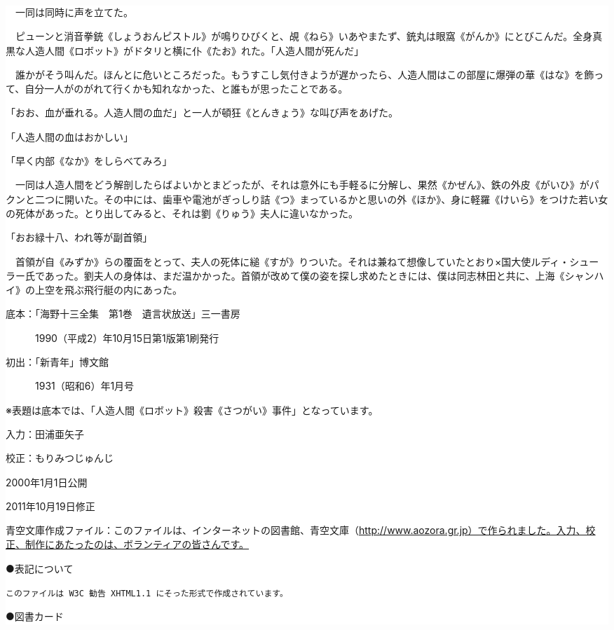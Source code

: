 　一同は同時に声を立てた。

　ピューンと消音拳銃《しょうおんピストル》が鳴りひびくと、覘《ねら》いあやまたず、銃丸は眼窩《がんか》にとびこんだ。全身真黒な人造人間《ロボット》がドタリと横に仆《たお》れた。「人造人間が死んだ」

　誰かがそう叫んだ。ほんとに危いところだった。もうすこし気付きようが遅かったら、人造人間はこの部屋に爆弾の華《はな》を飾って、自分一人がのがれて行くかも知れなかった、と誰もが思ったことである。

「おお、血が垂れる。人造人間の血だ」と一人が頓狂《とんきょう》な叫び声をあげた。

「人造人間の血はおかしい」

「早く内部《なか》をしらべてみろ」

　一同は人造人間をどう解剖したらばよいかとまどったが、それは意外にも手軽るに分解し、果然《かぜん》、鉄の外皮《がいひ》がパクンと二つに開いた。その中には、歯車や電池がぎっしり詰《つ》まっているかと思いの外《ほか》、身に軽羅《けいら》をつけた若い女の死体があった。とり出してみると、それは劉《りゅう》夫人に違いなかった。

「おお緑十八、われ等が副首領」

　首領が自《みずか》らの覆面をとって、夫人の死体に縋《すが》りついた。それは兼ねて想像していたとおり×国大使ルディ・シューラー氏であった。劉夫人の身体は、まだ温かかった。首領が改めて僕の姿を探し求めたときには、僕は同志林田と共に、上海《シャンハイ》の上空を飛ぶ飛行艇の内にあった。













底本：「海野十三全集　第1巻　遺言状放送」三一書房

　　　1990（平成2）年10月15日第1版第1刷発行

初出：「新青年」博文館

　　　1931（昭和6）年1月号

※表題は底本では、「人造人間《ロボット》殺害《さつがい》事件」となっています。

入力：田浦亜矢子

校正：もりみつじゅんじ

2000年1月1日公開

2011年10月19日修正

青空文庫作成ファイル：このファイルは、インターネットの図書館、青空文庫（http://www.aozora.gr.jp）で作られました。入力、校正、制作にあたったのは、ボランティアの皆さんです。











●表記について


	このファイルは W3C 勧告 XHTML1.1 にそった形式で作成されています。







●図書カード